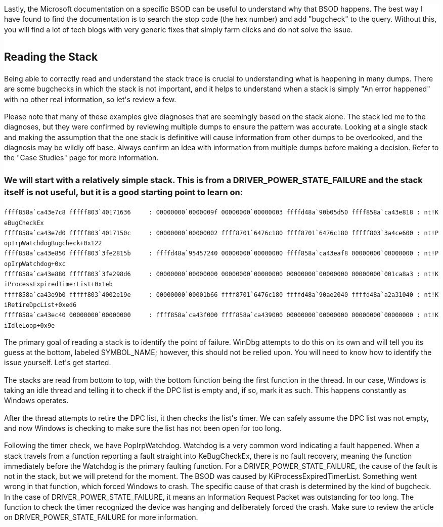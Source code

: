 Lastly, the Microsoft documentation on a specific BSOD can be useful to understand why that BSOD happens. The best way I have found to find the documentation is to search the stop code (the hex number) and add "bugcheck" to the query. Without this, you will find a lot of tech blogs with very generic fixes that simply farm clicks and do not solve the issue.

## Reading the Stack <a name="Reading the Stack"></a>

Being able to correctly read and understand the stack trace is crucial to understanding what is happening in many dumps. There are some bugchecks in which the stack is not important, and it helps to understand when a stack is simply "An error happened" with no other real information, so let's review a few.

Please note that many of these examples give diagnoses that are seemingly based on the stack alone. The stack led me to the diagnoses, but they were confirmed by reviewing multiple dumps to ensure the pattern was accurate. Looking at a single stack and making the assumption that the one stack is definitive will cause information from other dumps to be overlooked, and the diagnosis may be wildly off base. Always confirm an idea with information from multiple dumps before making a decision. Refer to the "Case Studies" page for more information.

### We will start with a relatively simple stack. This is from a DRIVER_POWER_STATE_FAILURE and the stack itself is not useful, but it is a good starting point to learn on:
```
ffff858a`ca43e7c8 fffff803`40171636     : 00000000`0000009f 00000000`00000003 ffffd48a`90b05d50 ffff858a`ca43e818 : nt!KeBugCheckEx
ffff858a`ca43e7d0 fffff803`4017150c     : 00000000`00000002 ffff8701`6476c180 ffff8701`6476c180 fffff803`3a4ce600 : nt!PopIrpWatchdogBugcheck+0x122
ffff858a`ca43e850 fffff803`3fe2815b     : ffffd48a`95457240 00000000`00000000 ffff858a`ca43eaf8 00000000`00000000 : nt!PopIrpWatchdog+0xc
ffff858a`ca43e880 fffff803`3fe298d6     : 00000000`00000000 00000000`00000000 00000000`00000000 00000000`001ca8a3 : nt!KiProcessExpiredTimerList+0x1eb
ffff858a`ca43e9b0 fffff803`4002e19e     : 00000000`00001b66 ffff8701`6476c180 ffffd48a`90ae2040 ffffd48a`a2a31040 : nt!KiRetireDpcList+0xed6
ffff858a`ca43ec40 00000000`00000000     : ffff858a`ca43f000 ffff858a`ca439000 00000000`00000000 00000000`00000000 : nt!KiIdleLoop+0x9e
```
The primary goal of reading a stack is to identify the point of failure. WinDbg attempts to do this on its own and will tell you its guess at the bottom, labeled SYMBOL_NAME; however, this should not be relied upon. You will need to know how to identify the issue yourself. Let's get started.

The stacks are read from bottom to top, with the bottom function being the first function in the thread. In our case, Windows is taking an idle thread and telling it to check if the DPC list is empty and, if so, mark it as such. This happens constantly as Windows operates.

After the thread attempts to retire the DPC list, it then checks the list's timer. We can safely assume the DPC list was not empty, and now Windows is checking to make sure the list has not been open for too long.

Following the timer check, we have PopIrpWatchdog. Watchdog is a very common word indicating a fault happened. When a stack travels from a function reporting a fault straight into KeBugCheckEx, there is no fault recovery, meaning the function immediately before the Watchdog is the primary faulting function. For a DRIVER_POWER_STATE_FAILURE, the cause of the fault is not in the stack, but we will pretend for the moment. The BSOD was caused by KiProcessExpiredTimerList. Something went wrong in that function, which forced Windows to crash. The specific cause of that crash is determined by the kind of bugcheck. In the case of DRIVER_POWER_STATE_FAILURE, it means an Information Request Packet was outstanding for too long. The function to check the timer recognized the device was hanging and deliberately forced the crash. Make sure to review the article on DRIVER_POWER_STATE_FAILURE for more information.
